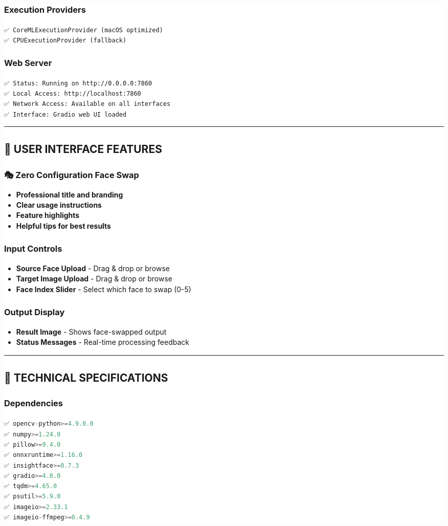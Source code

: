 ### **Execution Providers**
```
✅ CoreMLExecutionProvider (macOS optimized)
✅ CPUExecutionProvider (fallback)
```

### **Web Server**
```
✅ Status: Running on http://0.0.0.0:7860
✅ Local Access: http://localhost:7860
✅ Network Access: Available on all interfaces
✅ Interface: Gradio web UI loaded
```

---

## 🎨 USER INTERFACE FEATURES

### **🎭 Zero Configuration Face Swap**
- **Professional title and branding**
- **Clear usage instructions**
- **Feature highlights**
- **Helpful tips for best results**

### **Input Controls**
- **Source Face Upload** - Drag & drop or browse
- **Target Image Upload** - Drag & drop or browse  
- **Face Index Slider** - Select which face to swap (0-5)

### **Output Display**
- **Result Image** - Shows face-swapped output
- **Status Messages** - Real-time processing feedback

---

## 🔧 TECHNICAL SPECIFICATIONS

### **Dependencies**
```python
✅ opencv-python>=4.9.0.0
✅ numpy>=1.24.0
✅ pillow>=9.4.0  
✅ onnxruntime>=1.16.0
✅ insightface>=0.7.3
✅ gradio>=4.0.0
✅ tqdm>=4.65.0
✅ psutil>=5.9.0
✅ imageio>=2.33.1
✅ imageio-ffmpeg>=0.4.9
```
